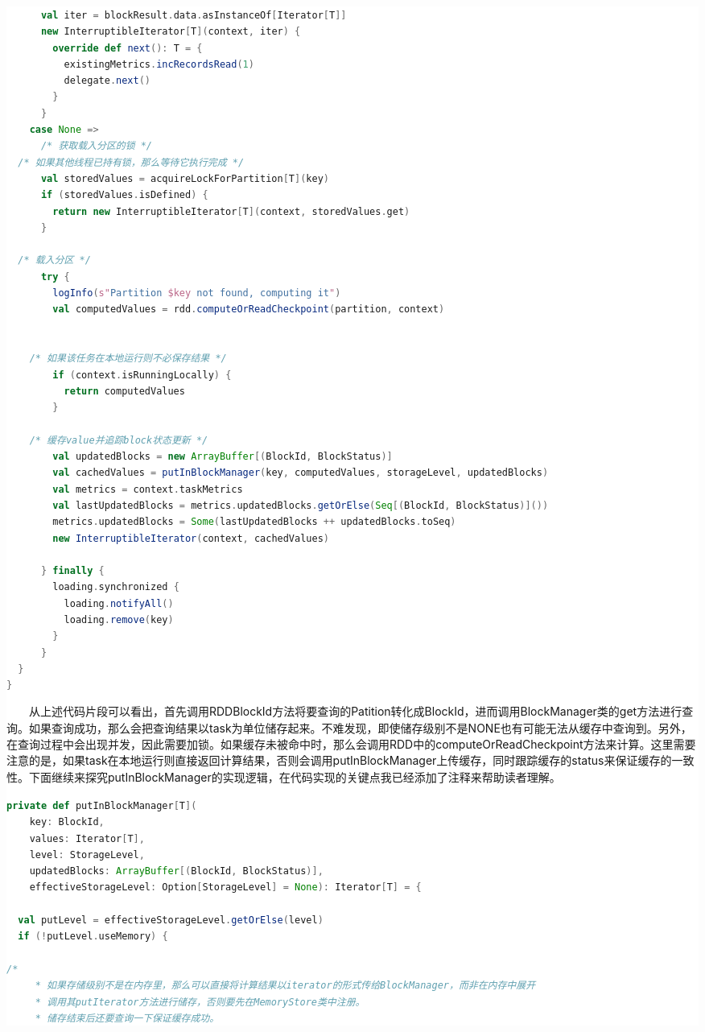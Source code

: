 ```scala
      val iter = blockResult.data.asInstanceOf[Iterator[T]]
      new InterruptibleIterator[T](context, iter) {
        override def next(): T = {
          existingMetrics.incRecordsRead(1)
          delegate.next()
        }
      }
    case None =>
      /* 获取载入分区的锁 */
  /* 如果其他线程已持有锁，那么等待它执行完成 */
      val storedValues = acquireLockForPartition[T](key)
      if (storedValues.isDefined) {
        return new InterruptibleIterator[T](context, storedValues.get)
      }

  /* 载入分区 */
      try {
        logInfo(s"Partition $key not found, computing it")
        val computedValues = rdd.computeOrReadCheckpoint(partition, context)


	/* 如果该任务在本地运行则不必保存结果 */
        if (context.isRunningLocally) {
          return computedValues
        }

	/* 缓存value并追踪block状态更新 */
        val updatedBlocks = new ArrayBuffer[(BlockId, BlockStatus)]
        val cachedValues = putInBlockManager(key, computedValues, storageLevel, updatedBlocks)
        val metrics = context.taskMetrics
        val lastUpdatedBlocks = metrics.updatedBlocks.getOrElse(Seq[(BlockId, BlockStatus)]())
        metrics.updatedBlocks = Some(lastUpdatedBlocks ++ updatedBlocks.toSeq)
        new InterruptibleIterator(context, cachedValues)

      } finally {
        loading.synchronized {
          loading.notifyAll()
          loading.remove(key)
        }
      }
  }
}
```

&emsp;&emsp;从上述代码片段可以看出，首先调用RDDBlockId方法将要查询的Patition转化成BlockId，进而调用BlockManager类的get方法进行查询。如果查询成功，那么会把查询结果以task为单位储存起来。不难发现，即使储存级别不是NONE也有可能无法从缓存中查询到。另外，在查询过程中会出现并发，因此需要加锁。如果缓存未被命中时，那么会调用RDD中的computeOrReadCheckpoint方法来计算。这里需要注意的是，如果task在本地运行则直接返回计算结果，否则会调用putInBlockManager上传缓存，同时跟踪缓存的status来保证缓存的一致性。下面继续来探究putInBlockManager的实现逻辑，在代码实现的关键点我已经添加了注释来帮助读者理解。

```scala
private def putInBlockManager[T](
    key: BlockId,
    values: Iterator[T],
    level: StorageLevel,
    updatedBlocks: ArrayBuffer[(BlockId, BlockStatus)],
    effectiveStorageLevel: Option[StorageLevel] = None): Iterator[T] = {

  val putLevel = effectiveStorageLevel.getOrElse(level)
  if (!putLevel.useMemory) {

/*
     * 如果存储级别不是在内存里，那么可以直接将计算结果以iterator的形式传给BlockManager，而非在内存中展开
     * 调用其putIterator方法进行储存，否则要先在MemoryStore类中注册。
     * 储存结束后还要查询一下保证缓存成功。
```

[1]: resources/executor/1_executor_arch.png
[x]: resources/model/4-1Code-Layout.png
[2]: resources/model/4-2Spark-Sequence.png
[3]: resources/model/4-3Spark-Sequence2.png